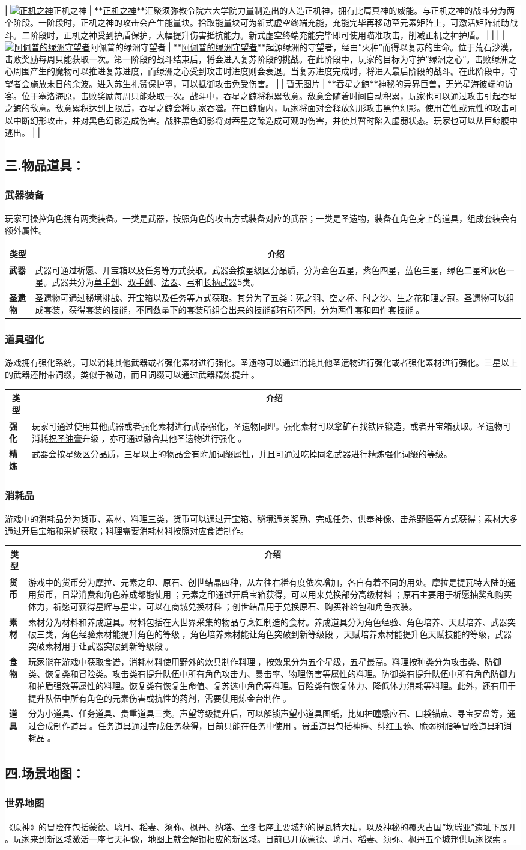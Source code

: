 | [![正机之神](https://bkimg.cdn.bcebos.com/pic/a5c27d1ed21b0ef41bd5b5507e9146da81cb39db903a?x-bce-process=image/resize,m_lfit,w_440,limit_1/format,f_auto)](https://baike.baidu.com/pic/原神/23583622/0/a5c27d1ed21b0ef41bd5b5507e9146da81cb39db903a?fr=lemma&fromModule=lemma_content-image&ct=single)正机之神 | **[正机之神](https://baike.baidu.com/item/正机之神/62144687?fromModule=lemma_inlink)**汇聚须弥教令院六大学院力量制造出的人造正机神，拥有比肩真神的威能。与正机之神的战斗分为两个阶段。一阶段时，正机之神的攻击会产生能量块。拾取能量块可为新式虚空终端充能，充能完毕再移动至元素矩阵上，可激活矩阵辅助战斗。二阶段时，正机之神受到护盾保护，大幅提升伤害抵抗能力。新式虚空终端充能完毕即可使用瞄准攻击，削减正机之神护盾。 |                                                              |
|                                                              | [![阿佩普的绿洲守望者](https://bkimg.cdn.bcebos.com/pic/f703738da9773912b31b95af324e9118367adbb444ff?x-bce-process=image/resize,m_lfit,w_251,limit_1/format,f_auto)](https://baike.baidu.com/pic/原神/23583622/0/f703738da9773912b31b95af324e9118367adbb444ff?fr=lemma&fromModule=lemma_content-image&ct=single)阿佩普的绿洲守望者 | **[阿佩普的绿洲守望者](https://baike.baidu.com/item/阿佩普的绿洲守望者/62884408?fromModule=lemma_inlink)**起源绿洲的守望者，经由“火种”而得以复苏的生命。位于荒石沙漠，击败奖励每周只能获取一次。第一阶段的战斗结束后，将会进入复苏阶段的挑战。在此阶段中，玩家的目标为守护“绿洲之心”。击败绿洲之心周围产生的魔物可以推进复苏进度，而绿洲之心受到攻击时进度则会衰退。当复苏进度完成时，将进入最后阶段的战斗。在此阶段中，守望者会施放末日的余波。进入苏生礼赞保护罩，可以抵御攻击免受伤害。 |
| 暂无图片                                                     | **[吞星之鲸](https://baike.baidu.com/item/吞星之鲸/63674235?fromModule=lemma_inlink)**神秘的异界巨兽，无光星海彼端的访客。位于塞洛海原，击败奖励每周只能获取一次。战斗中，吞星之鲸将积累敌意。敌意会随着时间自动积累，玩家也可以通过攻击引起吞星之鲸的敌意。敌意累积达到上限后，吞星之鲸会将玩家吞噬。在巨鲸腹内，玩家将面对会释放幻形攻击黑色幻影。使用芒性或荒性的攻击可以中断幻形攻击，并对黑色幻影造成伤害。战胜黑色幻影将对吞星之鲸造成可观的伤害，并使其暂时陷入虚弱状态。玩家也可以从巨鲸腹中逃出。 |                                                              |

## 三.物品道具：

### 武器装备

玩家可操控角色拥有两类装备。一类是武器，按照角色的攻击方式装备对应的武器；一类是圣遗物，装备在角色身上的道具，组成套装会有额外属性。

| **类型**                                                     | **介绍**                                                     |
| ------------------------------------------------------------ | ------------------------------------------------------------ |
| **武器**                                                     | 武器可通过祈愿、开宝箱以及任务等方式获取。武器会按星级区分品质，分为金色五星，紫色四星，蓝色三星，绿色二星和灰色一星。武器共分为[单手剑](https://baike.baidu.com/item/单手剑/59463751?fromModule=lemma_inlink)、[双手剑](https://baike.baidu.com/item/双手剑/59463847?fromModule=lemma_inlink)、[法器](https://baike.baidu.com/item/法器/59762240?fromModule=lemma_inlink)、[弓](https://baike.baidu.com/item/弓/59468674?fromModule=lemma_inlink)和[长柄武器](https://baike.baidu.com/item/长柄武器/59792576?fromModule=lemma_inlink)5类。 |
| **[圣遗物](https://baike.baidu.com/item/圣遗物/58064600?fromModule=lemma_inlink)** | 圣遗物可通过秘境挑战、开宝箱以及任务等方式获取。其分为了五类：[死之羽](https://baike.baidu.com/item/死之羽/60729782?fromModule=lemma_inlink)、[空之杯](https://baike.baidu.com/item/空之杯/60700047?fromModule=lemma_inlink)、[时之沙](https://baike.baidu.com/item/时之沙/60700044?fromModule=lemma_inlink)、[生之花](https://baike.baidu.com/item/生之花/60700048?fromModule=lemma_inlink)和[理之冠](https://baike.baidu.com/item/理之冠/60700049?fromModule=lemma_inlink)。圣遗物可以组成套装，获得套装的技能，不同数量下的套装所组合出来的技能都有所不同，分为两件套和四件套技能  。 |

### 道具强化

游戏拥有强化系统，可以消耗其他武器或者强化素材进行强化。圣遗物可以通过消耗其他圣遗物进行强化或者强化素材进行强化。三星以上的武器还附带词缀，类似于被动，而且词缀可以通过武器精炼提升  。

| **类型** | **介绍**                                                     |
| -------- | ------------------------------------------------------------ |
| **强化** | 玩家可通过使用其他武器或者强化素材进行武器强化，圣遗物同理。强化素材可以拿矿石找铁匠锻造，或者开宝箱获取。圣遗物可消耗[祝圣油膏](https://baike.baidu.com/item/祝圣油膏/62043594?fromModule=lemma_inlink)升级  ，亦可通过融合其他圣遗物进行强化  。 |
| **精炼** | 武器会按星级区分品质，三星以上的物品会有附加词缀属性，并且可通过吃掉同名武器进行精炼强化词缀的等级。 |

### 消耗品

游戏中的消耗品分为货币、素材、料理三类，货币可以通过开宝箱、秘境通关奖励、完成任务、供奉神像、击杀野怪等方式获得；素材大多通过开启宝箱和采矿获取；料理需要消耗材料按照对应食谱制作。

| **类型** | **介绍**                                                     |
| -------- | ------------------------------------------------------------ |
| **货币** | 游戏中的货币分为摩拉、元素之印、原石、创世结晶四种，从左往右稀有度依次增加，各自有着不同的用处。摩拉是提瓦特大陆的通用货币，日常消费和角色养成都能使用 ；元素之印通过开启宝箱获得，可以用来兑换部分高级材料 ；原石主要用于祈愿抽奖和购买体力，祈愿可获得星辉与星尘，可以在商城兑换材料 ；创世结晶用于兑换原石、购买补给包和角色衣装。 |
| **素材** | 素材分为材料和养成道具。材料包括在大世界采集的物品与烹饪制造的食材。养成道具分为角色经验、角色培养、天赋培养、武器突破三类，角色经验素材能提升角色的等级  ，角色培养素材能让角色突破到新等级段 ，天赋培养素材能提升色天赋技能的等级，武器突破素材用于让武器突破到新等级段  。 |
| **食物** | 玩家能在游戏中获取食谱，消耗材料使用野外的炊具制作料理 ，按效果分为五个星级，五星最高。料理按种类分为攻击类、防御类、恢复类和冒险类。攻击类有提升队伍中所有角色攻击力、暴击率、物理伤害等属性的料理。防御类有提升队伍中所有角色防御力和护盾强效等属性的料理。恢复类有恢复生命值、复苏选中角色等料理。冒险类有恢复体力、降低体力消耗等料理。此外，还有用于提升队伍中所有角色的元素伤害或抗性的药剂，需要使用炼金台制作  。 |
| **道具** | 分为小道具、任务道具、贵重道具三类。声望等级提升后，可以解锁声望小道具图纸，比如神瞳感应石、口袋锚点、寻宝罗盘等，通过合成制作道具  。任务道具通过完成任务获得，目前只能在任务中使用 。贵重道具包括神瞳、绯红玉髓、脆弱树脂等冒险道具和消耗品 。 |

## 四.场景地图：

### 世界地图

《原神》的冒险在包括[蒙德](https://baike.baidu.com/item/蒙德/24622024?fromModule=lemma_inlink)、[璃月](https://baike.baidu.com/item/璃月/24626418?fromModule=lemma_inlink)、[稻妻](https://baike.baidu.com/item/稻妻/56127026?fromModule=lemma_inlink)、[须弥](https://baike.baidu.com/item/须弥/57962219?fromModule=lemma_inlink)、[枫丹](https://baike.baidu.com/item/枫丹/57960797?fromModule=lemma_inlink)、[纳塔](https://baike.baidu.com/item/纳塔/58660278?fromModule=lemma_inlink)、[至冬](https://baike.baidu.com/item/至冬/58316607?fromModule=lemma_inlink)七座主要城邦的[提瓦特大陆](https://baike.baidu.com/item/提瓦特大陆/24692279?fromModule=lemma_inlink)，以及神秘的覆灭古国“[坎瑞亚](https://baike.baidu.com/item/坎瑞亚/58447288?fromModule=lemma_inlink)”遗址下展开  。玩家来到新区域激活一座[七天神像](https://baike.baidu.com/item/七天神像/58304927?fromModule=lemma_inlink)，地图上就会解锁相应的新区域。目前已开放蒙德、璃月、稻妻、须弥、枫丹五个城邦供玩家探索 。
